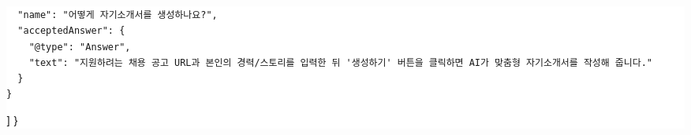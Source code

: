       "name": "어떻게 자기소개서를 생성하나요?",
      "acceptedAnswer": {
        "@type": "Answer",
        "text": "지원하려는 채용 공고 URL과 본인의 경력/스토리를 입력한 뒤 '생성하기' 버튼을 클릭하면 AI가 맞춤형 자기소개서를 작성해 줍니다."
      }
    }
  ]
}
</script>


<script type="application/ld+json">
{
  "@context": "https://schema.org",
  "@graph": [
    {
      "@type": "Organization",
      "name": "CVFactory",
      "url": "https://cvfactory.dev",
      "logo": {
        "@type": "ImageObject",
        "url": "https://cvfactory.dev/static/logo.png"
      },
      "contactPoint": [
        {
          "@type": "ContactPoint",
          "contactType": "customer support",
          "email": "support@cvfactory.dev",
          "telephone": "+82-10-1234-5678",
          "areaServed": "KR",
          "availableLanguage": ["Korean", "English"]
        }
      ]
    },
    {
      "@type": "WebSite",
      "url": "https://cvfactory.dev",
      "potentialAction": {
        "@type": "SearchAction",
